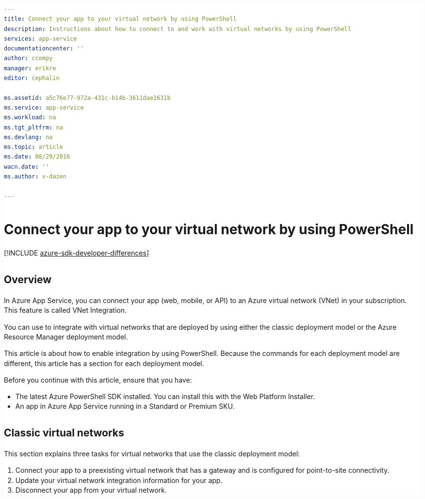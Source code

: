 ```yaml
---
title: Connect your app to your virtual network by using PowerShell
description: Instructions about how to connect to and work with virtual networks by using PowerShell
services: app-service
documentationcenter: ''
author: ccompy
manager: erikre
editor: cephalin

ms.assetid: a5c76e77-972a-431c-b14b-3611dae1631b
ms.service: app-service
ms.workload: na
ms.tgt_pltfrm: na
ms.devlang: na
ms.topic: article
ms.date: 08/29/2016
wacn.date: ''
ms.author: v-dazen

---
```

# Connect your app to your virtual network by using PowerShell

[!INCLUDE [azure-sdk-developer-differences](../../includes/azure-sdk-developer-differences.md)]

## Overview
In Azure App Service, you can connect your app (web, mobile, or API) to an Azure virtual network (VNet) in your subscription. This feature is called VNet Integration.

You can use to integrate with virtual networks that are deployed by using either the classic deployment model or the Azure Resource Manager deployment model.

This article is about how to enable integration by using PowerShell. Because the commands for each deployment model are different, this article has a section for each deployment model.  

Before you continue with this article, ensure that you have:

* The latest Azure PowerShell SDK installed. You can install this with the Web Platform Installer.
* An app in Azure App Service running in a Standard or Premium SKU.

## Classic virtual networks
This section explains three tasks for virtual networks that use the classic deployment model:

1. Connect your app to a preexisting virtual network that has a gateway and is configured for point-to-site connectivity.
2. Update your virtual network integration information for your app.
3. Disconnect your app from your virtual network.
